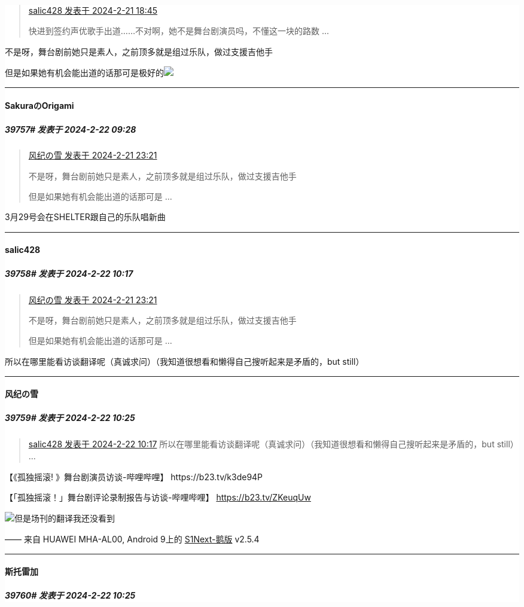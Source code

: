 <blockquote><a href="httphttps://bbs.saraba1st.com/2b/forum.php?mod=redirect&amp;goto=findpost&amp;pid=64022765&amp;ptid=2043123" target="_blank">salic428 发表于 2024-2-21 18:45</a>

快进到签约声优歌手出道……不对啊，她不是舞台剧演员吗，不懂这一块的路数 ...</blockquote>
不是呀，舞台剧前她只是素人，之前顶多就是组过乐队，做过支援吉他手

但是如果她有机会能出道的话那可是极好的<img src="https://static.saraba1st.com/image/smiley/face2017/055.png" referrerpolicy="no-referrer">


*****

####  SakuraのOrigami  
##### 39757#       发表于 2024-2-22 09:28

<blockquote><a href="httphttps://bbs.saraba1st.com/2b/forum.php?mod=redirect&amp;goto=findpost&amp;pid=64025492&amp;ptid=2043123" target="_blank">风纪の雪 发表于 2024-2-21 23:21</a>

不是呀，舞台剧前她只是素人，之前顶多就是组过乐队，做过支援吉他手

但是如果她有机会能出道的话那可是 ...</blockquote>
3月29号会在SHELTER跟自己的乐队唱新曲


*****

####  salic428  
##### 39758#       发表于 2024-2-22 10:17

<blockquote><a href="httphttps://bbs.saraba1st.com/2b/forum.php?mod=redirect&amp;goto=findpost&amp;pid=64025492&amp;ptid=2043123" target="_blank">风纪の雪 发表于 2024-2-21 23:21</a>

不是呀，舞台剧前她只是素人，之前顶多就是组过乐队，做过支援吉他手

但是如果她有机会能出道的话那可是 ...</blockquote>
所以在哪里能看访谈翻译呢（真诚求问）（我知道很想看和懒得自己搜听起来是矛盾的，but still）


*****

####  风纪の雪  
##### 39759#       发表于 2024-2-22 10:25

<blockquote><a href="httphttps://bbs.saraba1st.com/2b/forum.php?mod=redirect&amp;goto=findpost&amp;pid=64028677&amp;ptid=2043123" target="_blank">salic428 发表于 2024-2-22 10:17</a>
所以在哪里能看访谈翻译呢（真诚求问）（我知道很想看和懒得自己搜听起来是矛盾的，but still） ...</blockquote>
【《孤独摇滚! 》舞台剧演员访谈-哔哩哔哩】 https://b23.tv/k3de94P

【「孤独摇滚！」舞台剧评论录制报告与访谈-哔哩哔哩】 https://b23.tv/ZKeuqUw

<img src="https://static.saraba1st.com/image/smiley/face2017/033.png" referrerpolicy="no-referrer">但是场刊的翻译我还没看到

—— 来自 HUAWEI MHA-AL00, Android 9上的 [S1Next-鹅版](https://github.com/ykrank/S1-Next/releases) v2.5.4

*****

####  斯托雷加  
##### 39760#       发表于 2024-2-22 10:25
